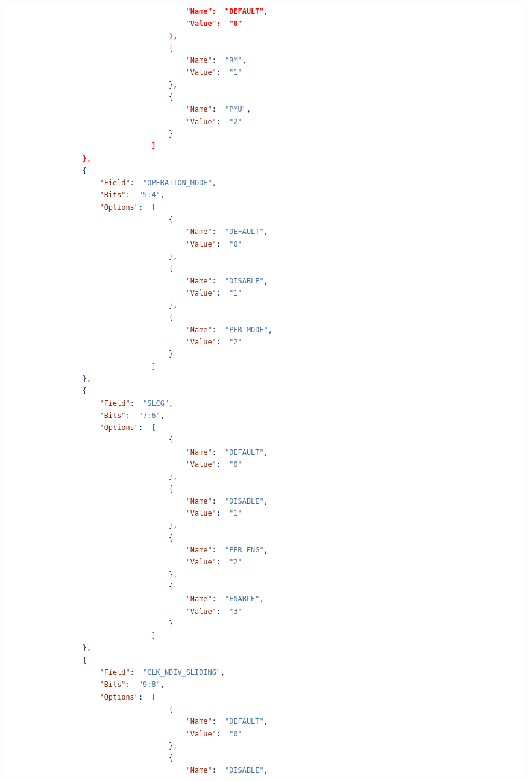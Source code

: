 ```json
                                          "Name":  "DEFAULT",
                                          "Value":  "0"
                                      },
                                      {
                                          "Name":  "RM",
                                          "Value":  "1"
                                      },
                                      {
                                          "Name":  "PMU",
                                          "Value":  "2"
                                      }
                                  ]
                  },
                  {
                      "Field":  "OPERATION_MODE",
                      "Bits":  "5:4",
                      "Options":  [
                                      {
                                          "Name":  "DEFAULT",
                                          "Value":  "0"
                                      },
                                      {
                                          "Name":  "DISABLE",
                                          "Value":  "1"
                                      },
                                      {
                                          "Name":  "PER_MODE",
                                          "Value":  "2"
                                      }
                                  ]
                  },
                  {
                      "Field":  "SLCG",
                      "Bits":  "7:6",
                      "Options":  [
                                      {
                                          "Name":  "DEFAULT",
                                          "Value":  "0"
                                      },
                                      {
                                          "Name":  "DISABLE",
                                          "Value":  "1"
                                      },
                                      {
                                          "Name":  "PER_ENG",
                                          "Value":  "2"
                                      },
                                      {
                                          "Name":  "ENABLE",
                                          "Value":  "3"
                                      }
                                  ]
                  },
                  {
                      "Field":  "CLK_NDIV_SLIDING",
                      "Bits":  "9:8",
                      "Options":  [
                                      {
                                          "Name":  "DEFAULT",
                                          "Value":  "0"
                                      },
                                      {
                                          "Name":  "DISABLE",
```